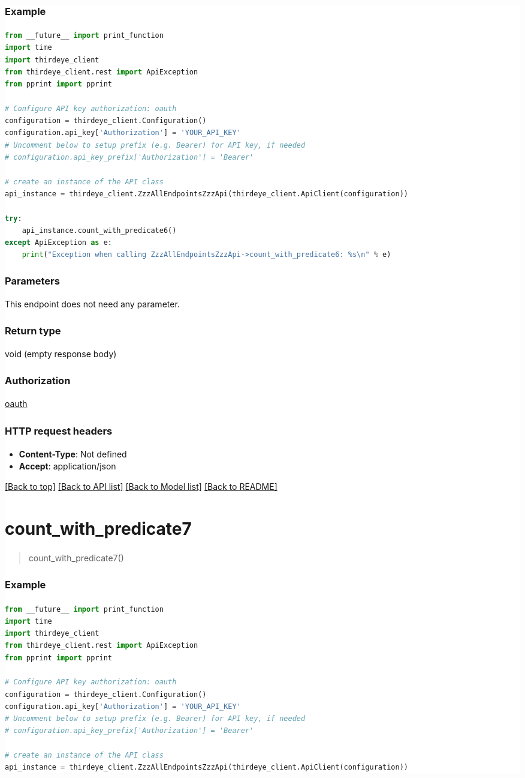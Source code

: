 

### Example
```python
from __future__ import print_function
import time
import thirdeye_client
from thirdeye_client.rest import ApiException
from pprint import pprint

# Configure API key authorization: oauth
configuration = thirdeye_client.Configuration()
configuration.api_key['Authorization'] = 'YOUR_API_KEY'
# Uncomment below to setup prefix (e.g. Bearer) for API key, if needed
# configuration.api_key_prefix['Authorization'] = 'Bearer'

# create an instance of the API class
api_instance = thirdeye_client.ZzzAllEndpointsZzzApi(thirdeye_client.ApiClient(configuration))

try:
    api_instance.count_with_predicate6()
except ApiException as e:
    print("Exception when calling ZzzAllEndpointsZzzApi->count_with_predicate6: %s\n" % e)
```

### Parameters
This endpoint does not need any parameter.

### Return type

void (empty response body)

### Authorization

[oauth](../README.md#oauth)

### HTTP request headers

 - **Content-Type**: Not defined
 - **Accept**: application/json

[[Back to top]](#) [[Back to API list]](../README.md#documentation-for-api-endpoints) [[Back to Model list]](../README.md#documentation-for-models) [[Back to README]](../README.md)

# **count_with_predicate7**
> count_with_predicate7()



### Example
```python
from __future__ import print_function
import time
import thirdeye_client
from thirdeye_client.rest import ApiException
from pprint import pprint

# Configure API key authorization: oauth
configuration = thirdeye_client.Configuration()
configuration.api_key['Authorization'] = 'YOUR_API_KEY'
# Uncomment below to setup prefix (e.g. Bearer) for API key, if needed
# configuration.api_key_prefix['Authorization'] = 'Bearer'

# create an instance of the API class
api_instance = thirdeye_client.ZzzAllEndpointsZzzApi(thirdeye_client.ApiClient(configuration))
```